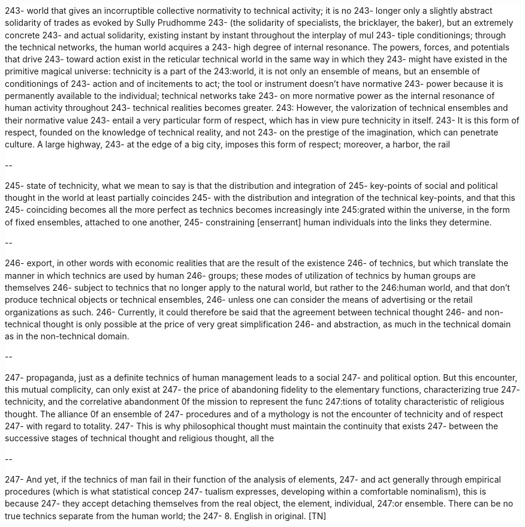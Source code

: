 243- world that gives an incorruptible collective normativity to technical activity; it is no
243- longer only a slightly abstract solidarity of trades as evoked by Sully Prudhomme
243- (the solidarity of specialists, the bricklayer, the baker), but an extremely concrete
243- and actual solidarity, existing instant by instant throughout the interplay of mul­
243- tiple conditionings; through the technical networks, the human world acquires a
243- high degree of internal resonance. The powers, forces, and potentials that drive
243- toward action exist in the reticular technical world in the same way in which they
243- might have existed in the primitive magical universe: technicity is a part of the
243:world, it is not only an ensemble of means, but an ensemble of conditionings of
243- action and of incitements to act; the tool or instrument doesn’t have normative
243- power because it is permanently available to the individual; technical networks take
243- on more normative power as the internal resonance of human activity throughout
243- technical realities becomes greater.
243:   However, the valorization of technical ensembles and their normative value
243- entail a very particular form of respect, which has in view pure technicity in itself.
243- It is this form of respect, founded on the knowledge of technical reality, and not
243- on the prestige of the imagination, which can penetrate culture. A large highway,
243- at the edge of a big city, imposes this form of respect; moreover, a harbor, the rail

--

245- state of technicity, what we mean to say is that the distribution and integration of
245- key-points of social and political thought in the world at least partially coincides
245- with the distribution and integration of the technical key-points, and that this
245- coinciding becomes all the more perfect as technics becomes increasingly inte­
245:grated within the universe, in the form of fixed ensembles, attached to one another,
245- constraining [enserrant] human individuals into the links they determine.

--

246- export, in other words with economic realities that are the result of the existence
246- of technics, but which translate the manner in which technics are used by human
246- groups; these modes of utilization of technics by human groups are themselves
246- subject to technics that no longer apply to the natural world, but rather to the
246:human world, and that don’t produce technical objects or technical ensembles,
246- unless one can consider the means of advertising or the retail organizations as such.
246- Currently, it could therefore be said that the agreement between technical thought
246- and non-technical thought is only possible at the price of very great simplification
246- and abstraction, as much in the technical domain as in the non-technical domain.

--

247- propaganda, just as a definite technics of human management leads to a social
247- and political option. But this encounter, this mutual complicity, can only exist at
247- the price of abandoning fidelity to the elementary functions, characterizing true
247- technicity, and the correlative abandonment 0f the mission to represent the func­
247:tions of totality characteristic of religious thought. The alliance 0f an ensemble of
247- procedures and of a mythology is not the encounter of technicity and of respect
247- with regard to totality.
247-    This is why philosophical thought must maintain the continuity that exists
247- between the successive stages of technical thought and religious thought, all the

--

247-    And yet, if the technics of man fail in their function of the analysis of elements,
247- and act generally through empirical procedures (which is what statistical concep­
247- tualism expresses, developing within a comfortable nominalism), this is because
247- they accept detaching themselves from the real object, the element, individual,
247:or ensemble. There can be no true technics separate from the human world; the
247- 8.  English in original. [TN]

